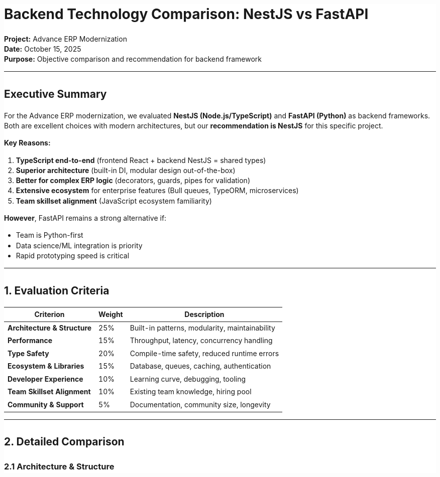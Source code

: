 # Backend Technology Comparison: NestJS vs FastAPI
**Project:** Advance ERP Modernization  
**Date:** October 15, 2025  
**Purpose:** Objective comparison and recommendation for backend framework

---

## Executive Summary

For the Advance ERP modernization, we evaluated **NestJS (Node.js/TypeScript)** and **FastAPI (Python)** as backend frameworks. Both are excellent choices with modern architectures, but our **recommendation is NestJS** for this specific project.

**Key Reasons:**
1. **TypeScript end-to-end** (frontend React + backend NestJS = shared types)
2. **Superior architecture** (built-in DI, modular design out-of-the-box)
3. **Better for complex ERP logic** (decorators, guards, pipes for validation)
4. **Extensive ecosystem** for enterprise features (Bull queues, TypeORM, microservices)
5. **Team skillset alignment** (JavaScript ecosystem familiarity)

**However**, FastAPI remains a strong alternative if:
- Team is Python-first
- Data science/ML integration is priority
- Rapid prototyping speed is critical

---

## 1. Evaluation Criteria

| Criterion | Weight | Description |
|-----------|--------|-------------|
| **Architecture & Structure** | 25% | Built-in patterns, modularity, maintainability |
| **Performance** | 15% | Throughput, latency, concurrency handling |
| **Type Safety** | 20% | Compile-time safety, reduced runtime errors |
| **Ecosystem & Libraries** | 15% | Database, queues, caching, authentication |
| **Developer Experience** | 10% | Learning curve, debugging, tooling |
| **Team Skillset Alignment** | 10% | Existing team knowledge, hiring pool |
| **Community & Support** | 5% | Documentation, community size, longevity |

---

## 2. Detailed Comparison

### 2.1 Architecture & Structure
